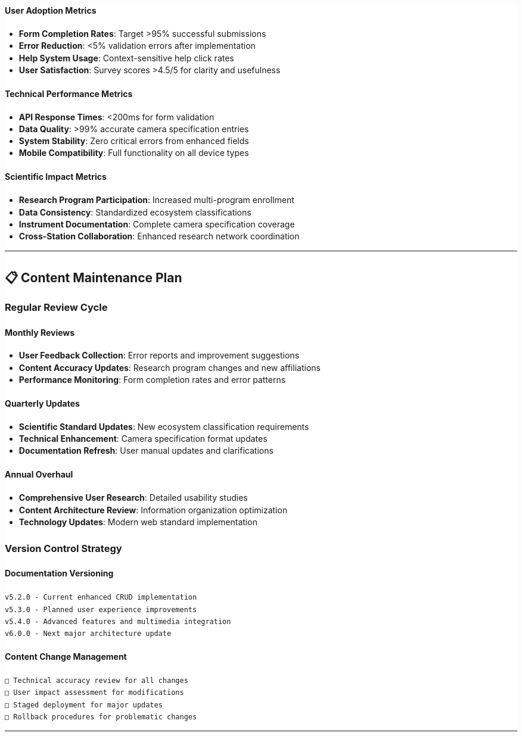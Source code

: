 #### **User Adoption Metrics**
- **Form Completion Rates**: Target >95% successful submissions
- **Error Reduction**: <5% validation errors after implementation
- **Help System Usage**: Context-sensitive help click rates
- **User Satisfaction**: Survey scores >4.5/5 for clarity and usefulness

#### **Technical Performance Metrics**
- **API Response Times**: <200ms for form validation
- **Data Quality**: >99% accurate camera specification entries
- **System Stability**: Zero critical errors from enhanced fields
- **Mobile Compatibility**: Full functionality on all device types

#### **Scientific Impact Metrics**
- **Research Program Participation**: Increased multi-program enrollment
- **Data Consistency**: Standardized ecosystem classifications
- **Instrument Documentation**: Complete camera specification coverage
- **Cross-Station Collaboration**: Enhanced research network coordination

---

## 📋 Content Maintenance Plan

### **Regular Review Cycle**

#### **Monthly Reviews**
- **User Feedback Collection**: Error reports and improvement suggestions
- **Content Accuracy Updates**: Research program changes and new affiliations
- **Performance Monitoring**: Form completion rates and error patterns

#### **Quarterly Updates**
- **Scientific Standard Updates**: New ecosystem classification requirements
- **Technical Enhancement**: Camera specification format updates
- **Documentation Refresh**: User manual updates and clarifications

#### **Annual Overhaul**
- **Comprehensive User Research**: Detailed usability studies
- **Content Architecture Review**: Information organization optimization
- **Technology Updates**: Modern web standard implementation

### **Version Control Strategy**

#### **Documentation Versioning**
```
v5.2.0 - Current enhanced CRUD implementation
v5.3.0 - Planned user experience improvements
v5.4.0 - Advanced features and multimedia integration
v6.0.0 - Next major architecture update
```

#### **Content Change Management**
```
□ Technical accuracy review for all changes
□ User impact assessment for modifications
□ Staged deployment for major updates
□ Rollback procedures for problematic changes
```

---